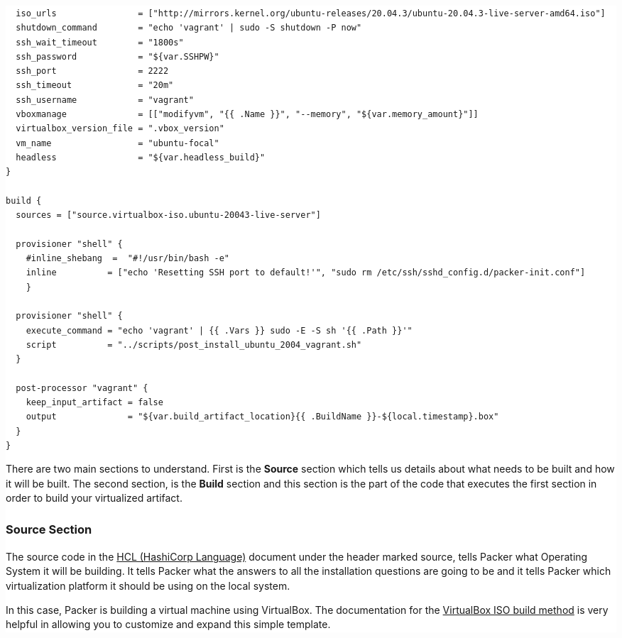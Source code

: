 ```hcl
  iso_urls                = ["http://mirrors.kernel.org/ubuntu-releases/20.04.3/ubuntu-20.04.3-live-server-amd64.iso"]
  shutdown_command        = "echo 'vagrant' | sudo -S shutdown -P now"
  ssh_wait_timeout        = "1800s"
  ssh_password            = "${var.SSHPW}"
  ssh_port                = 2222
  ssh_timeout             = "20m"
  ssh_username            = "vagrant"
  vboxmanage              = [["modifyvm", "{{ .Name }}", "--memory", "${var.memory_amount}"]]
  virtualbox_version_file = ".vbox_version"
  vm_name                 = "ubuntu-focal"
  headless                = "${var.headless_build}"
}

build {
  sources = ["source.virtualbox-iso.ubuntu-20043-live-server"]

  provisioner "shell" {
    #inline_shebang  =  "#!/usr/bin/bash -e"
    inline          = ["echo 'Resetting SSH port to default!'", "sudo rm /etc/ssh/sshd_config.d/packer-init.conf"]
    }

  provisioner "shell" {
    execute_command = "echo 'vagrant' | {{ .Vars }} sudo -E -S sh '{{ .Path }}'"
    script          = "../scripts/post_install_ubuntu_2004_vagrant.sh"
  }

  post-processor "vagrant" {
    keep_input_artifact = false
    output              = "${var.build_artifact_location}{{ .BuildName }}-${local.timestamp}.box"
  }
}
```

There are two main sections to understand.  First is the **Source** section which tells us details about what needs to be built and how it will be built.  The second section, is the **Build** section and this section is the part of the code that executes the first section in order to build your virtualized artifact.

### Source Section

The source code in the [HCL (HashiCorp Language)](https://www.packer.io/guides/hcl "HCL web-site") document under the header marked source, tells Packer what Operating System it will be building.  It tells Packer what the answers to all the installation questions are going to be and it tells Packer which virtualization platform it should be using on the local system.

In this case, Packer is building a virtual machine using VirtualBox.   The documentation for the [VirtualBox ISO build method](https://www.packer.io/plugins/builders/virtualbox/iso "Packer vbox iso documentation web-site") is very helpful in allowing you to customize and expand this simple template.
